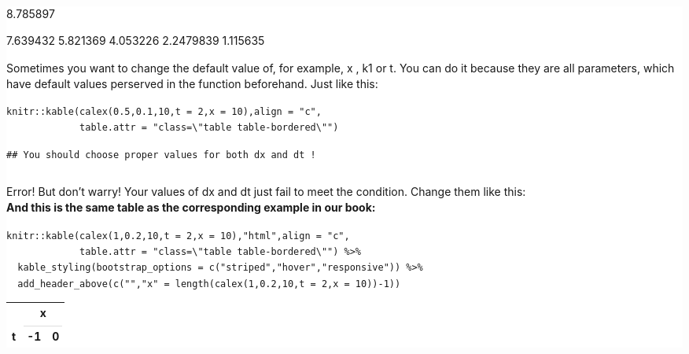 8.785897
</td>
<td style="text-align:right;">
7.639432
</td>
<td style="text-align:right;">
5.821369
</td>
<td style="text-align:right;">
4.053226
</td>
<td style="text-align:right;">
2.2479839
</td>
<td style="text-align:right;">
1.115635
</td>
</tr>
</tbody>
</table>
<p>Sometimes you want to change the default value of, for example, x , k1 or t. You can do it because they are all parameters, which have default values perserved in the function beforehand. Just like this:</p>
<pre class="r"><code>knitr::kable(calex(0.5,0.1,10,t = 2,x = 10),align = &quot;c&quot;,
             table.attr = &quot;class=\&quot;table table-bordered\&quot;&quot;)</code></pre>
<pre><code>## You should choose proper values for both dx and dt !</code></pre>
<table class="table table-bordered">
<tbody>
<tr>
</tr>
</tbody>
</table>
<p>Error! But don’t warry! Your values of dx and dt just fail to meet the condition. Change them like this:<br />
<strong>And this is the same table as the corresponding example in our book:</strong></p>
<pre class="r"><code>knitr::kable(calex(1,0.2,10,t = 2,x = 10),&quot;html&quot;,align = &quot;c&quot;,
             table.attr = &quot;class=\&quot;table table-bordered\&quot;&quot;) %&gt;%
  kable_styling(bootstrap_options = c(&quot;striped&quot;,&quot;hover&quot;,&quot;responsive&quot;)) %&gt;%
  add_header_above(c(&quot;&quot;,&quot;x&quot; = length(calex(1,0.2,10,t = 2,x = 10))-1))</code></pre>
<table class="table table-bordered table table-striped table-hover table-responsive" style="margin-left: auto; margin-right: auto;">
<thead>
<tr>
<th style="border-bottom:hidden" colspan=" 1">
</th>
<th style="border-bottom:hidden; padding-bottom:0; padding-left:3px;padding-right:3px;text-align: center; " colspan="12">
<div style="border-bottom: 1px solid #ddd; padding-bottom: 5px;">
x
</div>
</th>
</tr>
<tr>
<th style="text-align:center;">
t
</th>
<th style="text-align:center;">
-1
</th>
<th style="text-align:center;">
0